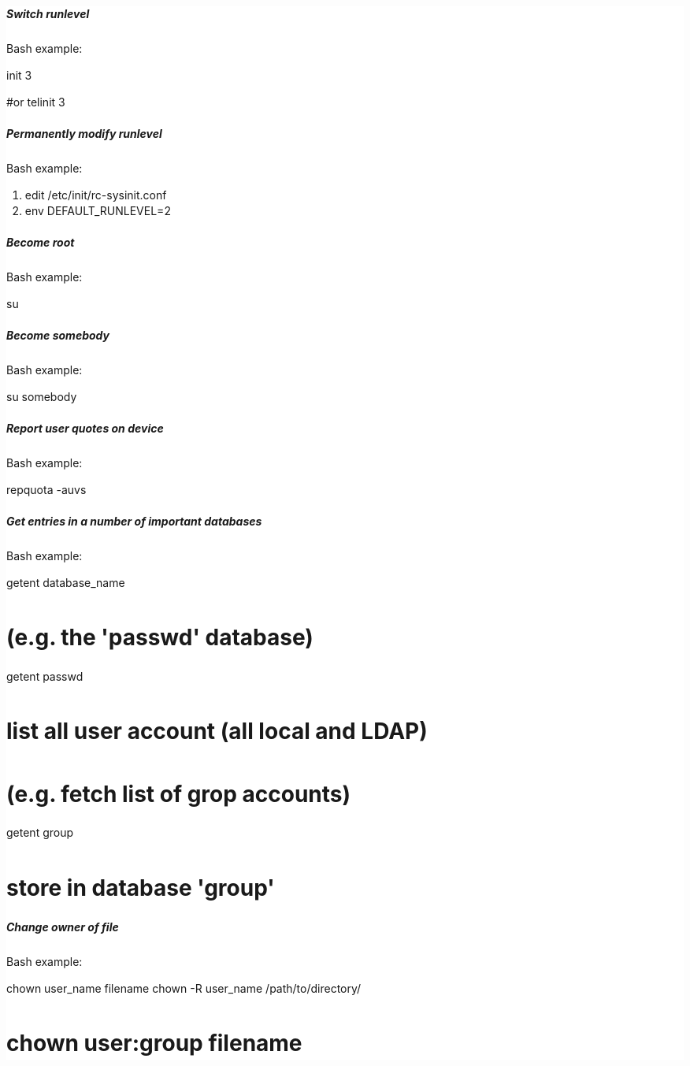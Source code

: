 ##### Switch runlevel
Bash example:

init 3 

#or
telinit 3 

##### Permanently modify runlevel  
Bash example:

1. edit /etc/init/rc-sysinit.conf 
2. env DEFAULT_RUNLEVEL=2 

##### Become root
Bash example:

su

##### Become somebody
Bash example:

su somebody

##### Report user quotes on device
Bash example:

repquota -auvs

##### Get entries in a number of important databases
Bash example:

getent database_name

# (e.g. the 'passwd' database)
getent passwd
# list all user account (all local and LDAP)  

# (e.g. fetch list of grop accounts)
getent group
# store in database 'group'

##### Change owner of file
Bash example:

chown user_name filename
chown -R user_name /path/to/directory/
# chown user:group filename
